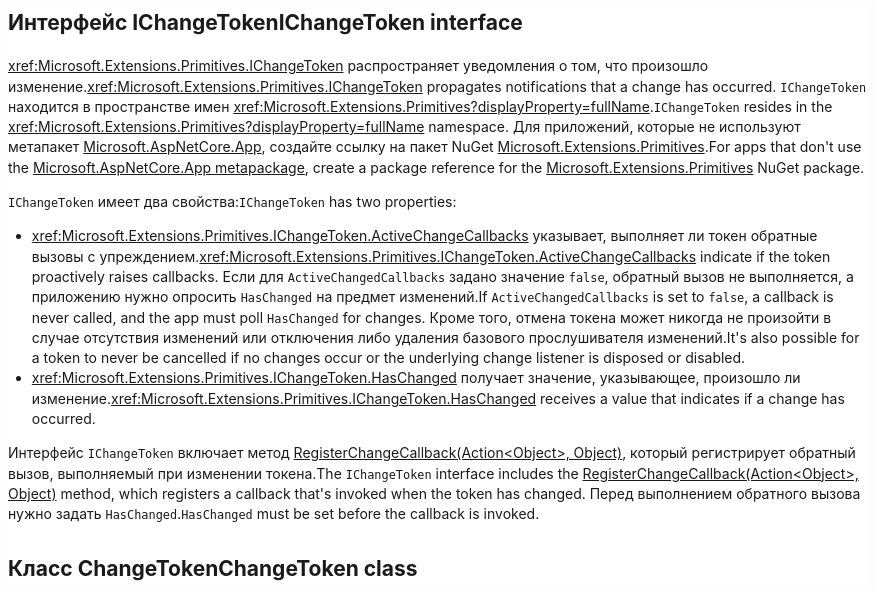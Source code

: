 ## <a name="ichangetoken-interface"></a><span data-ttu-id="7c6a8-218">Интерфейс IChangeToken</span><span class="sxs-lookup"><span data-stu-id="7c6a8-218">IChangeToken interface</span></span>

<span data-ttu-id="7c6a8-219"><xref:Microsoft.Extensions.Primitives.IChangeToken> распространяет уведомления о том, что произошло изменение.</span><span class="sxs-lookup"><span data-stu-id="7c6a8-219"><xref:Microsoft.Extensions.Primitives.IChangeToken> propagates notifications that a change has occurred.</span></span> <span data-ttu-id="7c6a8-220">`IChangeToken` находится в пространстве имен <xref:Microsoft.Extensions.Primitives?displayProperty=fullName>.</span><span class="sxs-lookup"><span data-stu-id="7c6a8-220">`IChangeToken` resides in the <xref:Microsoft.Extensions.Primitives?displayProperty=fullName> namespace.</span></span> <span data-ttu-id="7c6a8-221">Для приложений, которые не используют метапакет [Microsoft.AspNetCore.App](xref:fundamentals/metapackage-app), создайте ссылку на пакет NuGet [Microsoft.Extensions.Primitives](https://www.nuget.org/packages/Microsoft.Extensions.Primitives/).</span><span class="sxs-lookup"><span data-stu-id="7c6a8-221">For apps that don't use the [Microsoft.AspNetCore.App metapackage](xref:fundamentals/metapackage-app), create a package reference for the [Microsoft.Extensions.Primitives](https://www.nuget.org/packages/Microsoft.Extensions.Primitives/) NuGet package.</span></span>

<span data-ttu-id="7c6a8-222">`IChangeToken` имеет два свойства:</span><span class="sxs-lookup"><span data-stu-id="7c6a8-222">`IChangeToken` has two properties:</span></span>

* <span data-ttu-id="7c6a8-223"><xref:Microsoft.Extensions.Primitives.IChangeToken.ActiveChangeCallbacks> указывает, выполняет ли токен обратные вызовы с упреждением.</span><span class="sxs-lookup"><span data-stu-id="7c6a8-223"><xref:Microsoft.Extensions.Primitives.IChangeToken.ActiveChangeCallbacks> indicate if the token proactively raises callbacks.</span></span> <span data-ttu-id="7c6a8-224">Если для `ActiveChangedCallbacks` задано значение `false`, обратный вызов не выполняется, а приложению нужно опросить `HasChanged` на предмет изменений.</span><span class="sxs-lookup"><span data-stu-id="7c6a8-224">If `ActiveChangedCallbacks` is set to `false`, a callback is never called, and the app must poll `HasChanged` for changes.</span></span> <span data-ttu-id="7c6a8-225">Кроме того, отмена токена может никогда не произойти в случае отсутствия изменений или отключения либо удаления базового прослушивателя изменений.</span><span class="sxs-lookup"><span data-stu-id="7c6a8-225">It's also possible for a token to never be cancelled if no changes occur or the underlying change listener is disposed or disabled.</span></span>
* <span data-ttu-id="7c6a8-226"><xref:Microsoft.Extensions.Primitives.IChangeToken.HasChanged> получает значение, указывающее, произошло ли изменение.</span><span class="sxs-lookup"><span data-stu-id="7c6a8-226"><xref:Microsoft.Extensions.Primitives.IChangeToken.HasChanged> receives a value that indicates if a change has occurred.</span></span>

<span data-ttu-id="7c6a8-227">Интерфейс `IChangeToken` включает метод [RegisterChangeCallback(Action\<Object>, Object)](xref:Microsoft.Extensions.Primitives.IChangeToken.RegisterChangeCallback*), который регистрирует обратный вызов, выполняемый при изменении токена.</span><span class="sxs-lookup"><span data-stu-id="7c6a8-227">The `IChangeToken` interface includes the [RegisterChangeCallback(Action\<Object>, Object)](xref:Microsoft.Extensions.Primitives.IChangeToken.RegisterChangeCallback*) method, which registers a callback that's invoked when the token has changed.</span></span> <span data-ttu-id="7c6a8-228">Перед выполнением обратного вызова нужно задать `HasChanged`.</span><span class="sxs-lookup"><span data-stu-id="7c6a8-228">`HasChanged` must be set before the callback is invoked.</span></span>

## <a name="changetoken-class"></a><span data-ttu-id="7c6a8-229">Класс ChangeToken</span><span class="sxs-lookup"><span data-stu-id="7c6a8-229">ChangeToken class</span></span>
